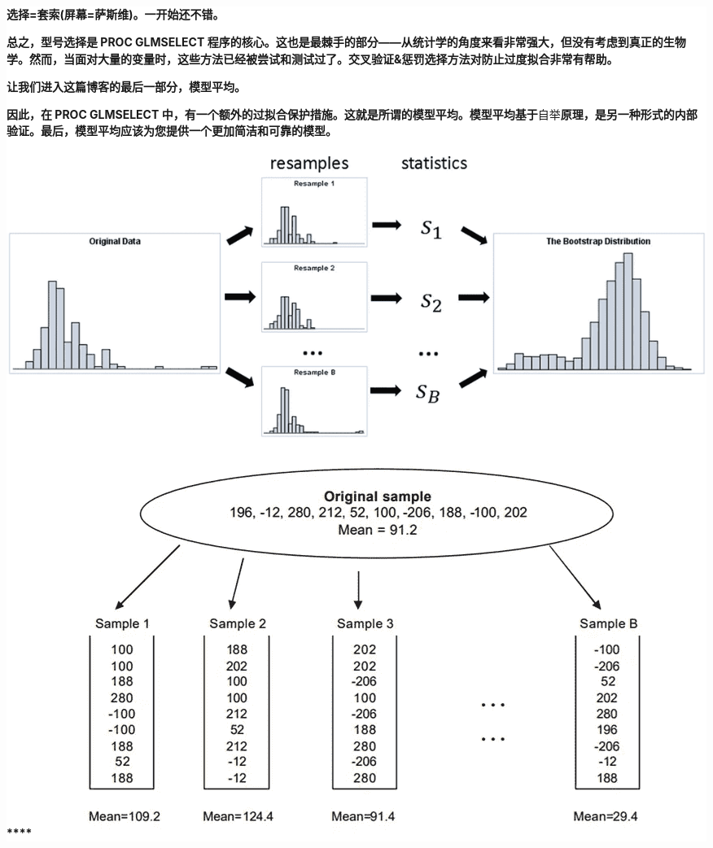
**选择=套索(屏幕=萨斯维)。一开始还不错。**

**总之，型号选择是 **PROC GLMSELECT** 程序的核心。这也是最棘手的部分——从统计学的角度来看非常强大，但没有考虑到真正的生物学。然而，当面对大量的变量时，这些方法已经被尝试和测试过了。交叉验证&惩罚选择方法对防止过度拟合非常有帮助。**

**让我们进入这篇博客的最后一部分，模型平均。**

**因此，在 **PROC GLMSELECT** 中，有一个额外的过拟合保护措施。这就是所谓的模型平均。模型平均基于**自举**原理，是另一种形式的内部验证。最后，模型平均应该为您提供一个更加简洁和可靠的模型。**

**![](img/3a1b0f4e36016a7c4c37a29b11e6ca9b.png)****![](img/a711aea05210df73a989f05e90cd38ec.png)**
